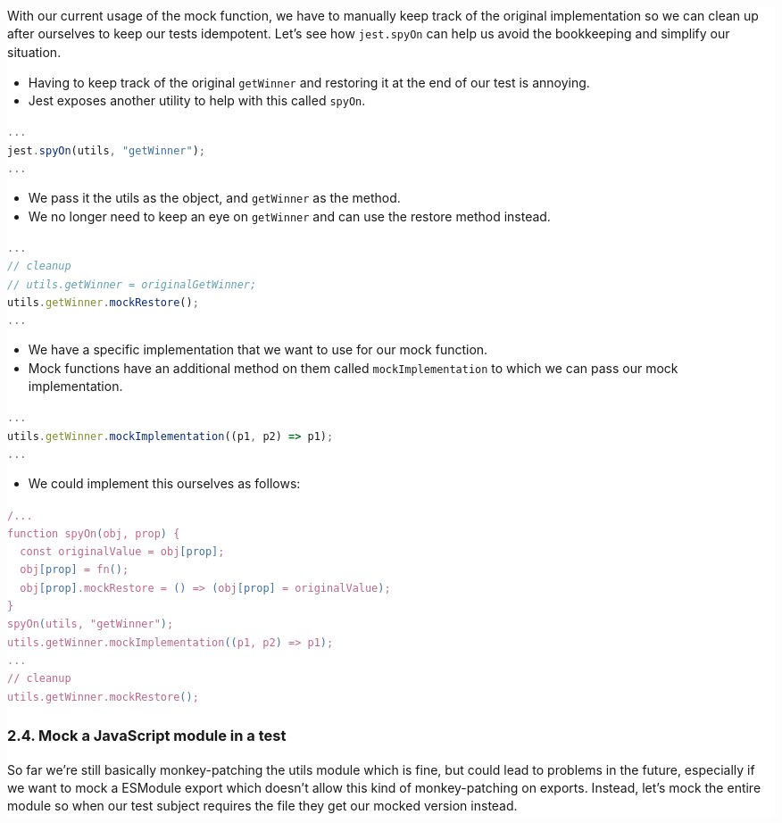 With our current usage of the mock function, we have to manually keep track of the original implementation so we can clean up after ourselves to keep our tests idempotent. Let’s see how `jest.spyOn` can help us avoid the bookkeeping and simplify our situation.

- Having to keep track of the original `getWinner` and restoring it at the end of our test is annoying.
- Jest exposes another utility to help with this called `spyOn`.

```js
...
jest.spyOn(utils, "getWinner");
...
```

- We pass it the utils as the object, and `getWinner` as the method.
- We no longer need to keep an eye on `getWinner` and can use the restore method instead.

```js
...
// cleanup
// utils.getWinner = originalGetWinner;
utils.getWinner.mockRestore();
...
```

- We have a specific implementation that we want to use for our mock function.
- Mock functions have an additional method on them called `mockImplementation` to which we can pass our mock implementation.

```js
...
utils.getWinner.mockImplementation((p1, p2) => p1);
...
```

- We could implement this ourselves as follows:

```js
/...
function spyOn(obj, prop) {
  const originalValue = obj[prop];
  obj[prop] = fn();
  obj[prop].mockRestore = () => (obj[prop] = originalValue);
}
spyOn(utils, "getWinner");
utils.getWinner.mockImplementation((p1, p2) => p1);
...
// cleanup
utils.getWinner.mockRestore();
```

### 2.4. Mock a JavaScript module in a test

So far we’re still basically monkey-patching the utils module which is fine, but could lead to problems in the future, especially if we want to mock a ESModule export which doesn’t allow this kind of monkey-patching on exports. Instead, let’s mock the entire module so when our test subject requires the file they get our mocked version instead.
